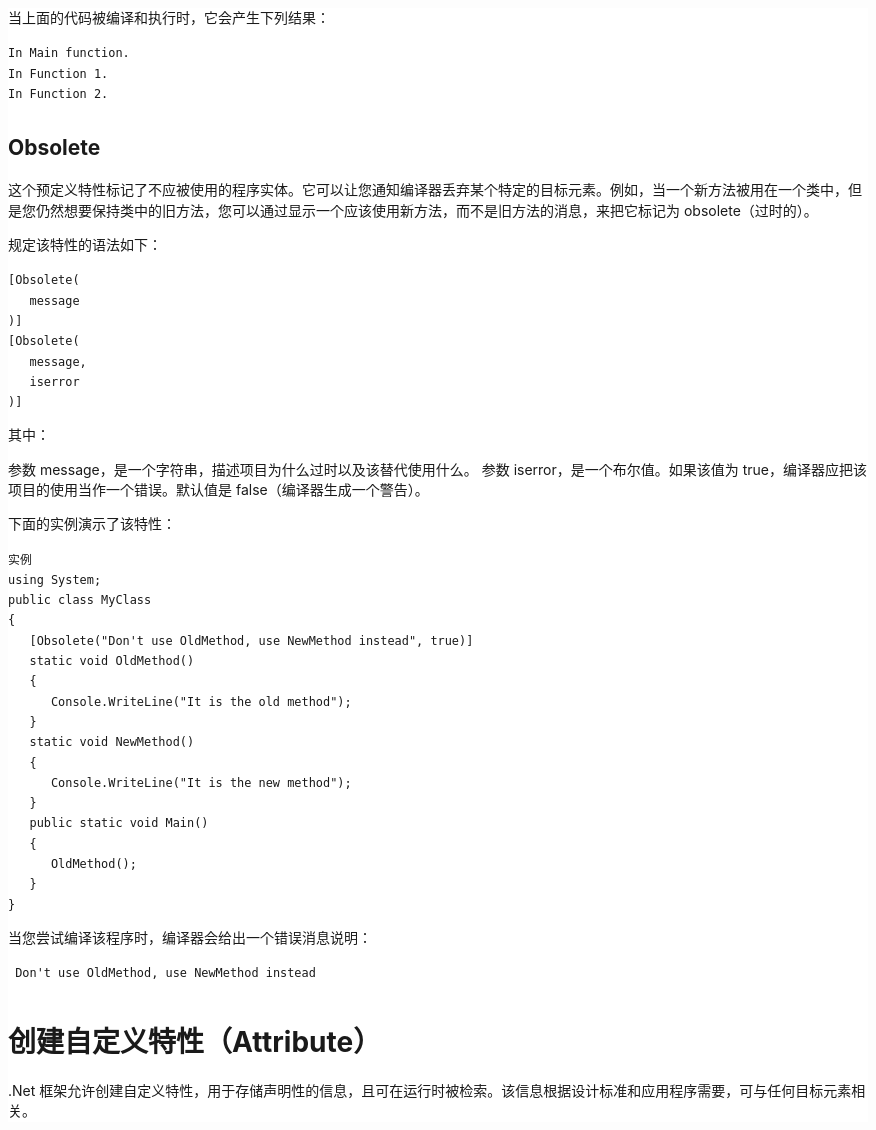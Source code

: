 当上面的代码被编译和执行时，它会产生下列结果：

    In Main function.
    In Function 1.
    In Function 2.
    
## Obsolete

这个预定义特性标记了不应被使用的程序实体。它可以让您通知编译器丢弃某个特定的目标元素。例如，当一个新方法被用在一个类中，但是您仍然想要保持类中的旧方法，您可以通过显示一个应该使用新方法，而不是旧方法的消息，来把它标记为 obsolete（过时的）。

规定该特性的语法如下：

    [Obsolete(
       message
    )]
    [Obsolete(
       message,
       iserror
    )]
    
其中：

参数 message，是一个字符串，描述项目为什么过时以及该替代使用什么。
参数 iserror，是一个布尔值。如果该值为 true，编译器应把该项目的使用当作一个错误。默认值是 false（编译器生成一个警告）。

下面的实例演示了该特性：

    实例
    using System;
    public class MyClass
    {
       [Obsolete("Don't use OldMethod, use NewMethod instead", true)]
       static void OldMethod()
       {
          Console.WriteLine("It is the old method");
       }
       static void NewMethod()
       {
          Console.WriteLine("It is the new method");
       }
       public static void Main()
       {
          OldMethod();
       }
    }
    
当您尝试编译该程序时，编译器会给出一个错误消息说明：

     Don't use OldMethod, use NewMethod instead
 
# 创建自定义特性（Attribute）

.Net 框架允许创建自定义特性，用于存储声明性的信息，且可在运行时被检索。该信息根据设计标准和应用程序需要，可与任何目标元素相关。
